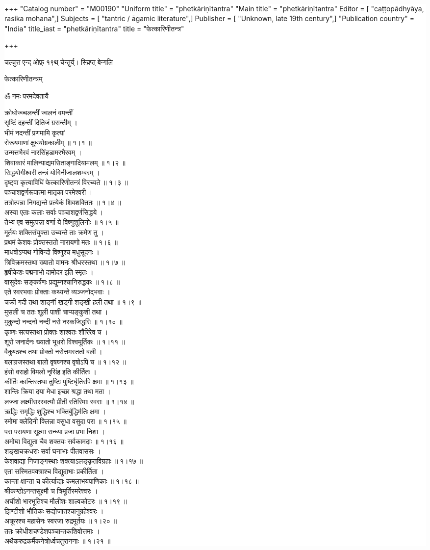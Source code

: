 +++
"Catalog number" = "M00190"
"Uniform title" = "phetkāriṇītantra"
"Main title" = "phetkāriṇītantra"
Editor = [ "caṭṭopādhyāya, rasika mohana",]
Subjects = [ "tantric / āgamic literature",]
Publisher = [ "Unknown, late 19th century",]
"Publication country" = "India"
title_iast = "phetkāriṇītantra"
title = "फेत्कारिणीतन्त्र"

+++
  
  
  
चल्चुत्त एन्द् ओफ़् १९थ् चेन्तुर्य्। स्च्रिप्त् बेन्गलि  
  
  
  
  
फेत्कारिणीतन्त्रम्  
  
ॐ नमः परमदेवतायै  
  
क्रोधोज्ज्बलन्तीं ज्वलनं वमन्तीं   
सृष्टिं दहन्तीं दितिजं ग्रसन्तीम् ।  
भीमं नदन्तीं प्रणमामि कृत्यां   
रोरूयमाणां क्षुधयोग्रकालीम् ॥ १।१ ॥  
उन्मत्तभैरवं नारसिंहडामरभैरवम् ।  
शिवाकारं मालिन्याद्यमसिताङ्गादियामलम् ॥ १।२ ॥  
सिद्धयोगीश्वरी तन्त्रं योगिनीजालशम्बरम् ।  
दृष्ट्वा कृत्याविधिं फेत्कारिणीतन्त्रं विरच्यते ॥ १।३ ॥  
पञ्चाशद्वर्णरूपात्मा मातृका परमेश्वरी ।  
तत्रोत्पन्ना निगद्यन्ते प्रत्येकं शिवशक्तितः ॥ १।४ ॥  
अस्या एताः कलाः सर्वाः पञ्चाशद्वर्णसिद्धये ।  
तेभ्य एव समुत्पन्ना वर्णा ये विष्णुशूलिनोः ॥ १।५ ॥  
मूर्तयः शक्तिसंयुक्ता उच्यन्ते ताः क्रमेण तु ।  
प्रथमं केशवः प्रोक्तस्ततो नारायणो मतः ॥ १।६ ॥  
माधवोऽप्यथ गोविन्दो विष्णुश्च मधुसूदनः ।  
त्रिविक्रमस्तथा ख्यातो वामनः श्रीधरस्तथा ॥ १।७ ॥  
हृषीकेशः पद्मनाभो दामोदर इति स्मृतः ।  
वासुदेवः सङ्कर्षणः प्रद्युम्नश्चानिरुद्धकः ॥ १।८ ॥  
एते स्वरभवाः प्रोक्ताः कथ्यन्ते व्यञ्जनोद्भवाः ।  
चक्री गदी तथा शार्ङ्गी खड्गी शङ्खी हली तथा ॥ १।९ ॥  
मुसली च ततः शूली पाशी चाप्यङ्कुशी तथा ।  
मुकुन्दो नन्दनो नन्दी नरो नरकजिद्धरिः ॥ १।१० ॥  
कृष्णः सत्यस्तथा प्रोक्तः शाश्वतः शौरिरेव च ।  
शूरो जनार्दनः ख्यातो भूधरो विश्वमूर्तिकः ॥ १।११ ॥  
वैकुण्ठश्च तथा प्रोक्तो नरोत्तमस्ततो बली ।  
बलाग्रजस्तथा बालो वृषघ्नश्च वृषोऽपि च ॥ १।१२ ॥  
हंसो वराहो विमलो नृसिंह इति कीर्तितः ।  
कीर्तिः कान्तिस्तथा तुष्टिः पुष्टिर्धृतिरपि क्षमा ॥ १।१३ ॥  
शान्तिः क्रिया दया मेधा इच्छा श्रद्धा तथा मता ।  
लज्जा लक्ष्मीसरस्वत्यौ प्रीती रतिरिमाः स्वराः ॥ १।१४ ॥  
ऋद्धिः समृद्धिः शुद्धिश्च भक्तिर्बुद्धिर्मतिः क्षमा ।  
रमोमा क्लेदिनी क्लिन्ना वसुधा वसुदा परा ॥ १।१५ ॥  
परा परायणा सूक्ष्मा सन्ध्या प्रजा प्रभा निशा ।  
अमोघा विद्युता चैव शक्तयः सर्वकामदाः ॥ १।१६ ॥  
शङ्खचक्रधराः सर्वा घनाभाः पीतवाससः ।  
केशवाद्या निजाङ्गस्थाः शक्त्याऽलङ्कृतविग्रहाः ॥ १।१७ ॥  
एता सस्मितवक्त्राश्च विद्युदाभाः प्रकीर्तिता ।  
कान्ता क्षान्ता च कीर्त्याद्याः कमलाभयपाणिकाः ॥ १।१८ ॥  
श्रीकण्ठोऽनन्तसूक्ष्मौ च त्रिमूर्तिरमरेश्वरः ।  
अर्घीशो भारभूतिश्च मौलीशः शाल्वकोटरः ॥ १।१९ ॥  
झिण्टीशो भौतिकः सद्योजातश्चानुग्रहेश्वरः ।  
अक्रूरश्च महासेनः स्वरजा रुद्रमूर्तयः ॥ १।२० ॥  
ततः क्रोधीशचण्डेशपञ्चान्तकशिवोत्तमाः ।  
अथैकरुद्रकर्मैकनेत्रोर्ध्वचतुराननाः ॥ १।२१ ॥  